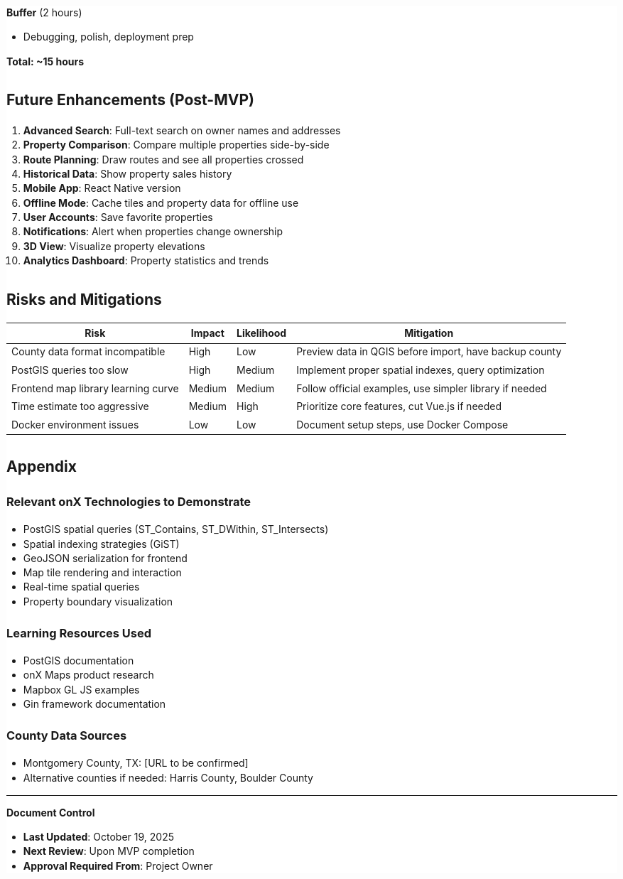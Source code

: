 **Buffer** (2 hours)
- Debugging, polish, deployment prep

**Total: ~15 hours**

## Future Enhancements (Post-MVP)

1. **Advanced Search**: Full-text search on owner names and addresses
2. **Property Comparison**: Compare multiple properties side-by-side
3. **Route Planning**: Draw routes and see all properties crossed
4. **Historical Data**: Show property sales history
5. **Mobile App**: React Native version
6. **Offline Mode**: Cache tiles and property data for offline use
7. **User Accounts**: Save favorite properties
8. **Notifications**: Alert when properties change ownership
9. **3D View**: Visualize property elevations
10. **Analytics Dashboard**: Property statistics and trends

## Risks and Mitigations

| Risk | Impact | Likelihood | Mitigation |
|------|--------|------------|------------|
| County data format incompatible | High | Low | Preview data in QGIS before import, have backup county |
| PostGIS queries too slow | High | Medium | Implement proper spatial indexes, query optimization |
| Frontend map library learning curve | Medium | Medium | Follow official examples, use simpler library if needed |
| Time estimate too aggressive | Medium | High | Prioritize core features, cut Vue.js if needed |
| Docker environment issues | Low | Low | Document setup steps, use Docker Compose |

## Appendix

### Relevant onX Technologies to Demonstrate
- PostGIS spatial queries (ST_Contains, ST_DWithin, ST_Intersects)
- Spatial indexing strategies (GiST)
- GeoJSON serialization for frontend
- Map tile rendering and interaction
- Real-time spatial queries
- Property boundary visualization

### Learning Resources Used
- PostGIS documentation
- onX Maps product research
- Mapbox GL JS examples
- Gin framework documentation

### County Data Sources
- Montgomery County, TX: [URL to be confirmed]
- Alternative counties if needed: Harris County, Boulder County

---

**Document Control**
- **Last Updated**: October 19, 2025
- **Next Review**: Upon MVP completion
- **Approval Required From**: Project Owner
